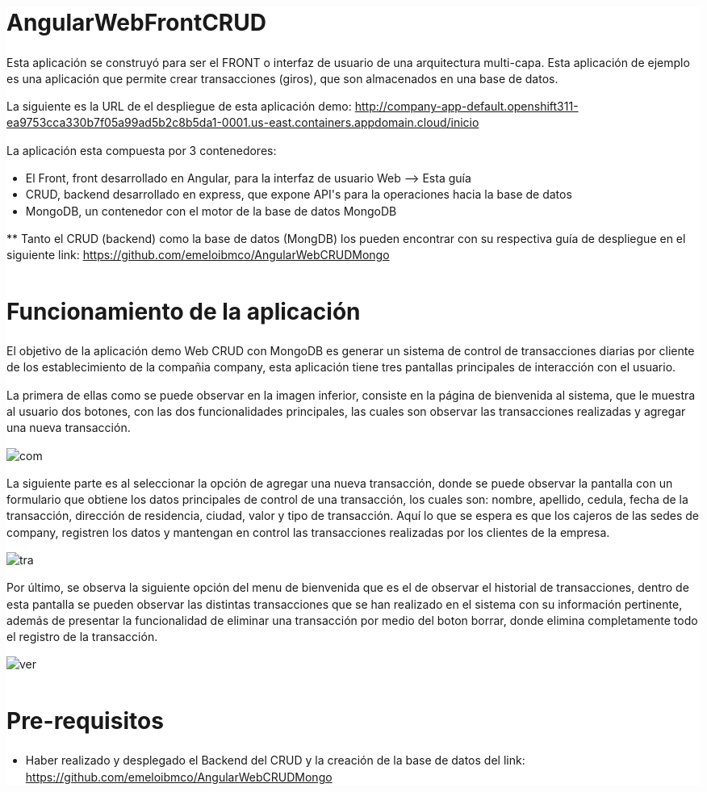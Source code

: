 # AngularWebFrontCRUD

Esta aplicación se construyó para ser el FRONT o interfaz de usuario de una arquitectura multi-capa. Esta aplicación de ejemplo es una aplicación que permite crear transacciones (giros), que son almacenados en una base de datos.

La siguiente es la URL de el despliegue de esta aplicación demo: http://company-app-default.openshift311-ea9753cca330b7f05a99ad5b2c8b5da1-0001.us-east.containers.appdomain.cloud/inicio

La aplicación esta compuesta por 3 contenedores:

- El Front, front desarrollado en Angular, para la interfaz de usuario Web --> Esta guía 
- CRUD, backend desarrollado en express, que expone API's para la operaciones hacia la base de datos
- MongoDB, un contenedor con el motor de la base de datos MongoDB

** Tanto el CRUD (backend) como la base de datos (MongDB) los pueden encontrar con su respectiva guía de despliegue en el siguiente link: https://github.com/emeloibmco/AngularWebCRUDMongo

# Funcionamiento de la aplicación 

El objetivo de la aplicación demo Web CRUD con MongoDB es generar un sistema de control de transacciones diarias por cliente de los establecimiento de la compañia company, esta aplicación tiene tres pantallas principales de interacción con el usuario.

La primera de ellas como se puede observar en la imagen inferior, consiste en la página de bienvenida al sistema, que le muestra al usuario dos botones, con las dos funcionalidades principales, las cuales son observar las transacciones realizadas y agregar una nueva transacción.

<img width="960" alt="com" src="https://user-images.githubusercontent.com/60987042/77773230-4dcc1300-7017-11ea-813e-02d4b544df04.PNG">


La siguiente parte es al seleccionar la opción de agregar una nueva transacción, donde se puede observar la pantalla con un formulario que obtiene los datos principales de control de una transacción, los cuales son: nombre, apellido, cedula, fecha de la transacción, dirección de residencia, ciudad, valor y tipo de transacción. Aquí lo que se espera es que los cajeros de las sedes de company, registren los datos y mantengan en control las transacciones realizadas por los clientes de la empresa.

<img width="949" alt="tra" src="https://user-images.githubusercontent.com/60987042/77773359-7e13b180-7017-11ea-91f2-98e0eb354f24.PNG">

Por último, se observa la siguiente opción del menu de bienvenida que es el de observar el historial de transacciones, dentro de esta pantalla se pueden observar las distintas transacciones que se han realizado en el sistema con su información pertinente, además de presentar la funcionalidad de eliminar una transacción por medio del boton borrar, donde elimina completamente todo el registro de la transacción.

<img width="945" alt="ver" src="https://user-images.githubusercontent.com/60987042/77773493-adc2b980-7017-11ea-9fed-088c36eeaa5d.PNG">


# Pre-requisitos

- Haber realizado y desplegado el Backend del CRUD y la creación de la base de datos del link: https://github.com/emeloibmco/AngularWebCRUDMongo
